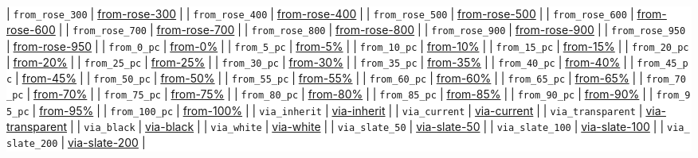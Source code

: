 | `from_rose_300` | [from-rose-300](https://tailwindcss.com/docs/gradient-color-stops) |
| `from_rose_400` | [from-rose-400](https://tailwindcss.com/docs/gradient-color-stops) |
| `from_rose_500` | [from-rose-500](https://tailwindcss.com/docs/gradient-color-stops) |
| `from_rose_600` | [from-rose-600](https://tailwindcss.com/docs/gradient-color-stops) |
| `from_rose_700` | [from-rose-700](https://tailwindcss.com/docs/gradient-color-stops) |
| `from_rose_800` | [from-rose-800](https://tailwindcss.com/docs/gradient-color-stops) |
| `from_rose_900` | [from-rose-900](https://tailwindcss.com/docs/gradient-color-stops) |
| `from_rose_950` | [from-rose-950](https://tailwindcss.com/docs/gradient-color-stops) |
| `from_0_pc` | [from-0%](https://tailwindcss.com/docs/gradient-color-stops) |
| `from_5_pc` | [from-5%](https://tailwindcss.com/docs/gradient-color-stops) |
| `from_10_pc` | [from-10%](https://tailwindcss.com/docs/gradient-color-stops) |
| `from_15_pc` | [from-15%](https://tailwindcss.com/docs/gradient-color-stops) |
| `from_20_pc` | [from-20%](https://tailwindcss.com/docs/gradient-color-stops) |
| `from_25_pc` | [from-25%](https://tailwindcss.com/docs/gradient-color-stops) |
| `from_30_pc` | [from-30%](https://tailwindcss.com/docs/gradient-color-stops) |
| `from_35_pc` | [from-35%](https://tailwindcss.com/docs/gradient-color-stops) |
| `from_40_pc` | [from-40%](https://tailwindcss.com/docs/gradient-color-stops) |
| `from_45_pc` | [from-45%](https://tailwindcss.com/docs/gradient-color-stops) |
| `from_50_pc` | [from-50%](https://tailwindcss.com/docs/gradient-color-stops) |
| `from_55_pc` | [from-55%](https://tailwindcss.com/docs/gradient-color-stops) |
| `from_60_pc` | [from-60%](https://tailwindcss.com/docs/gradient-color-stops) |
| `from_65_pc` | [from-65%](https://tailwindcss.com/docs/gradient-color-stops) |
| `from_70_pc` | [from-70%](https://tailwindcss.com/docs/gradient-color-stops) |
| `from_75_pc` | [from-75%](https://tailwindcss.com/docs/gradient-color-stops) |
| `from_80_pc` | [from-80%](https://tailwindcss.com/docs/gradient-color-stops) |
| `from_85_pc` | [from-85%](https://tailwindcss.com/docs/gradient-color-stops) |
| `from_90_pc` | [from-90%](https://tailwindcss.com/docs/gradient-color-stops) |
| `from_95_pc` | [from-95%](https://tailwindcss.com/docs/gradient-color-stops) |
| `from_100_pc` | [from-100%](https://tailwindcss.com/docs/gradient-color-stops) |
| `via_inherit` | [via-inherit](https://tailwindcss.com/docs/gradient-color-stops) |
| `via_current` | [via-current](https://tailwindcss.com/docs/gradient-color-stops) |
| `via_transparent` | [via-transparent](https://tailwindcss.com/docs/gradient-color-stops) |
| `via_black` | [via-black](https://tailwindcss.com/docs/gradient-color-stops) |
| `via_white` | [via-white](https://tailwindcss.com/docs/gradient-color-stops) |
| `via_slate_50` | [via-slate-50](https://tailwindcss.com/docs/gradient-color-stops) |
| `via_slate_100` | [via-slate-100](https://tailwindcss.com/docs/gradient-color-stops) |
| `via_slate_200` | [via-slate-200](https://tailwindcss.com/docs/gradient-color-stops) |